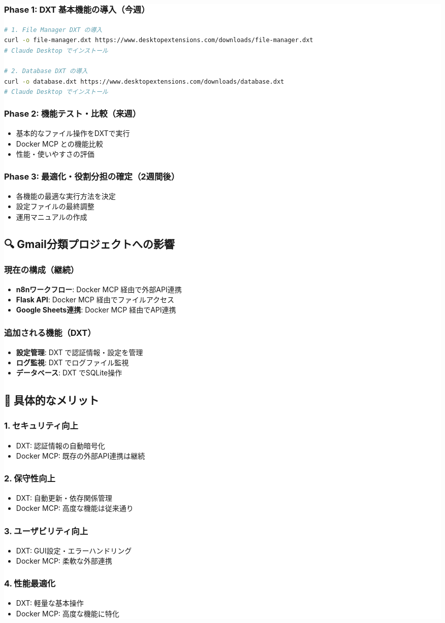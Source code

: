 ### Phase 1: DXT 基本機能の導入（今週）
```bash
# 1. File Manager DXT の導入
curl -o file-manager.dxt https://www.desktopextensions.com/downloads/file-manager.dxt
# Claude Desktop でインストール

# 2. Database DXT の導入
curl -o database.dxt https://www.desktopextensions.com/downloads/database.dxt
# Claude Desktop でインストール
```

### Phase 2: 機能テスト・比較（来週）
- 基本的なファイル操作をDXTで実行
- Docker MCP との機能比較
- 性能・使いやすさの評価

### Phase 3: 最適化・役割分担の確定（2週間後）
- 各機能の最適な実行方法を決定
- 設定ファイルの最終調整
- 運用マニュアルの作成

## 🔍 Gmail分類プロジェクトへの影響

### 現在の構成（継続）
- **n8nワークフロー**: Docker MCP 経由で外部API連携
- **Flask API**: Docker MCP 経由でファイルアクセス
- **Google Sheets連携**: Docker MCP 経由でAPI連携

### 追加される機能（DXT）
- **設定管理**: DXT で認証情報・設定を管理
- **ログ監視**: DXT でログファイル監視
- **データベース**: DXT でSQLite操作

## 🎯 具体的なメリット

### 1. **セキュリティ向上**
- DXT: 認証情報の自動暗号化
- Docker MCP: 既存の外部API連携は継続

### 2. **保守性向上**
- DXT: 自動更新・依存関係管理
- Docker MCP: 高度な機能は従来通り

### 3. **ユーザビリティ向上**
- DXT: GUI設定・エラーハンドリング
- Docker MCP: 柔軟な外部連携

### 4. **性能最適化**
- DXT: 軽量な基本操作
- Docker MCP: 高度な機能に特化
